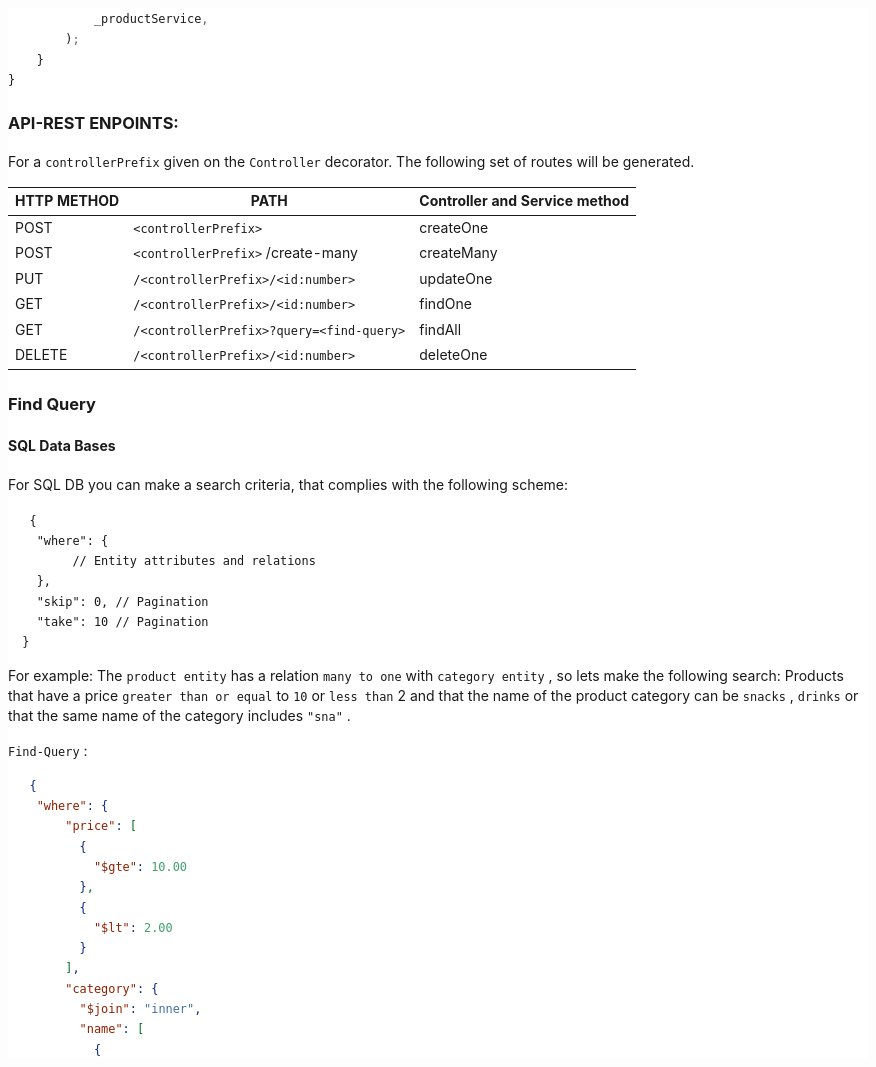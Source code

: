 ```typescript
            _productService,
        );
    }
}
```


### API-REST ENPOINTS:

For  a `controllerPrefix` given on the `Controller` decorator. The following
set of routes will be generated.

| HTTP METHOD | PATH  | Controller and Service method |
| --------- | ------ | ----------------------------- |
|  POST  | `<controllerPrefix>` | createOne              |
|  POST  | `<controllerPrefix>` /create-many  | createMany              |
|  PUT | `/<controllerPrefix>/<id:number>` |  updateOne |
|  GET | `/<controllerPrefix>/<id:number>` | findOne  | 
| GET  | `/<controllerPrefix>?query=<find-query>` | findAll |
| DELETE | `/<controllerPrefix>/<id:number>` | deleteOne |


###  Find  Query

#### SQL Data Bases

For SQL DB you can make a search criteria, that complies
with the following scheme:

``` text
   {
    "where": {
         // Entity attributes and relations
    },
    "skip": 0, // Pagination
    "take": 10 // Pagination
  }  
```

For example:
The `product entity` has a relation `many to one` with `category entity` , so lets make
the following search:
Products that have a price `greater than or equal` to `10` or `less than` 2 and that the name of the product category
can be `snacks` , `drinks` or that the same name of the category includes `"sna"` .

`Find-Query` :

``` json
   {
    "where": {
        "price": [
          {
            "$gte": 10.00
          },
          {
            "$lt": 2.00 
          } 
        ],
        "category": {
          "$join": "inner",
          "name": [
            {
```